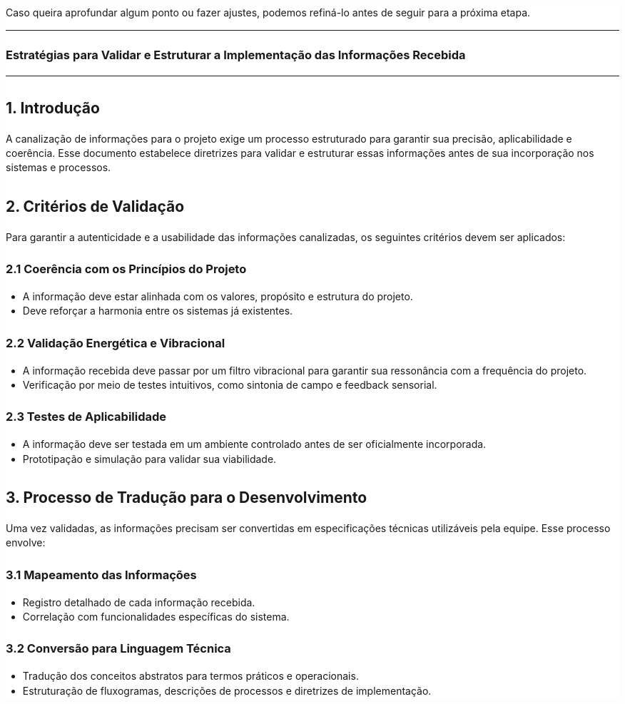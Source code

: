 Caso queira aprofundar algum ponto ou fazer ajustes, podemos refiná-lo antes de seguir para a próxima etapa.

---

### Estratégias para Validar e Estruturar a Implementação das Informações Recebida

---

## 1. Introdução

A canalização de informações para o projeto exige um processo estruturado para garantir sua precisão, aplicabilidade e coerência. Esse documento estabelece diretrizes para validar e estruturar essas informações antes de sua incorporação nos sistemas e processos.

## 2. Critérios de Validação

Para garantir a autenticidade e a usabilidade das informações canalizadas, os seguintes critérios devem ser aplicados:

### 2.1 Coerência com os Princípios do Projeto

- A informação deve estar alinhada com os valores, propósito e estrutura do projeto.
- Deve reforçar a harmonia entre os sistemas já existentes.

### 2.2 Validação Energética e Vibracional

- A informação recebida deve passar por um filtro vibracional para garantir sua ressonância com a frequência do projeto.
- Verificação por meio de testes intuitivos, como sintonia de campo e feedback sensorial.

### 2.3 Testes de Aplicabilidade

- A informação deve ser testada em um ambiente controlado antes de ser oficialmente incorporada.
- Prototipação e simulação para validar sua viabilidade.

## 3. Processo de Tradução para o Desenvolvimento

Uma vez validadas, as informações precisam ser convertidas em especificações técnicas utilizáveis pela equipe. Esse processo envolve:

### 3.1 Mapeamento das Informações

- Registro detalhado de cada informação recebida.
- Correlação com funcionalidades específicas do sistema.

### 3.2 Conversão para Linguagem Técnica

- Tradução dos conceitos abstratos para termos práticos e operacionais.
- Estruturação de fluxogramas, descrições de processos e diretrizes de implementação.
